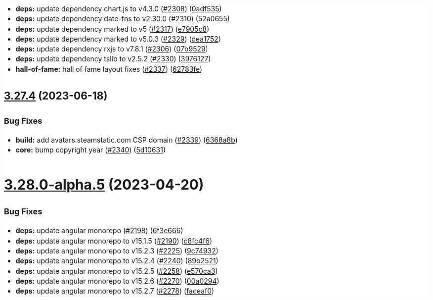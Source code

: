 * **deps:** update dependency chart.js to v4.3.0 ([#2308](https://github.com/tf2pickup-org/client/issues/2308)) ([0adf535](https://github.com/tf2pickup-org/client/commit/0adf535c936a236bd8d58f7d64d2a248ecc672e0))
* **deps:** update dependency date-fns to v2.30.0 ([#2310](https://github.com/tf2pickup-org/client/issues/2310)) ([52a0655](https://github.com/tf2pickup-org/client/commit/52a0655a1884419fda2c961ada06a8981af3e071))
* **deps:** update dependency marked to v5 ([#2317](https://github.com/tf2pickup-org/client/issues/2317)) ([e7905c8](https://github.com/tf2pickup-org/client/commit/e7905c89ecf5627c9873e7a59c770d5dff9add73))
* **deps:** update dependency marked to v5.0.3 ([#2329](https://github.com/tf2pickup-org/client/issues/2329)) ([dea1752](https://github.com/tf2pickup-org/client/commit/dea175262d6dfa909dcc11a3bb3618c2ef430326))
* **deps:** update dependency rxjs to v7.8.1 ([#2306](https://github.com/tf2pickup-org/client/issues/2306)) ([07b9529](https://github.com/tf2pickup-org/client/commit/07b95295c5b4af65b936f36e4bf031b8997c1ada))
* **deps:** update dependency tslib to v2.5.2 ([#2330](https://github.com/tf2pickup-org/client/issues/2330)) ([3976127](https://github.com/tf2pickup-org/client/commit/3976127905721cb7ddd76f302c23a8584308832e))
* **hall-of-fame:** hall of fame layout fixes ([#2337](https://github.com/tf2pickup-org/client/issues/2337)) ([62783fe](https://github.com/tf2pickup-org/client/commit/62783fef0f6ea111665ea2886989bf803c66a20a))

## [3.27.4](https://github.com/tf2pickup-org/client/compare/3.27.3...3.27.4) (2023-06-18)


### Bug Fixes

* **build:** add avatars.steamstatic.com CSP domain ([#2339](https://github.com/tf2pickup-org/client/issues/2339)) ([6368a8b](https://github.com/tf2pickup-org/client/commit/6368a8b1148815932af0aa39616f79e10ee7dd74))
* **core:** bump copyright year ([#2340](https://github.com/tf2pickup-org/client/issues/2340)) ([5d10631](https://github.com/tf2pickup-org/client/commit/5d106317f32a234bd63ef98df03a24a8b1575899))



# [3.28.0-alpha.5](https://github.com/tf2pickup-org/client/compare/3.28.0-alpha.4...3.28.0-alpha.5) (2023-04-20)


### Bug Fixes

* **deps:** update angular monorepo ([#2198](https://github.com/tf2pickup-org/client/issues/2198)) ([6f3e666](https://github.com/tf2pickup-org/client/commit/6f3e6666bb8f8fddc9ced48865724c4fedbbaf14))
* **deps:** update angular monorepo to v15.1.5 ([#2190](https://github.com/tf2pickup-org/client/issues/2190)) ([c8fc4f6](https://github.com/tf2pickup-org/client/commit/c8fc4f670b557d408399d3b53b6ff5e6cbe1aa65))
* **deps:** update angular monorepo to v15.2.3 ([#2225](https://github.com/tf2pickup-org/client/issues/2225)) ([9c74932](https://github.com/tf2pickup-org/client/commit/9c74932822205972fdf5a8fec6d8237e5760eb8c))
* **deps:** update angular monorepo to v15.2.4 ([#2240](https://github.com/tf2pickup-org/client/issues/2240)) ([89b2521](https://github.com/tf2pickup-org/client/commit/89b2521b45a2f6e31f795c34c92ccf8cbf3a4c1f))
* **deps:** update angular monorepo to v15.2.5 ([#2258](https://github.com/tf2pickup-org/client/issues/2258)) ([e570ca3](https://github.com/tf2pickup-org/client/commit/e570ca3de31e177af785acab1726e7e122fc971f))
* **deps:** update angular monorepo to v15.2.6 ([#2270](https://github.com/tf2pickup-org/client/issues/2270)) ([00a0294](https://github.com/tf2pickup-org/client/commit/00a0294b72dd5bab2131a40fda2f53cf41ca1e8d))
* **deps:** update angular monorepo to v15.2.7 ([#2278](https://github.com/tf2pickup-org/client/issues/2278)) ([faceaf0](https://github.com/tf2pickup-org/client/commit/faceaf0242bf65bd636cc49881bca17df114d682))
